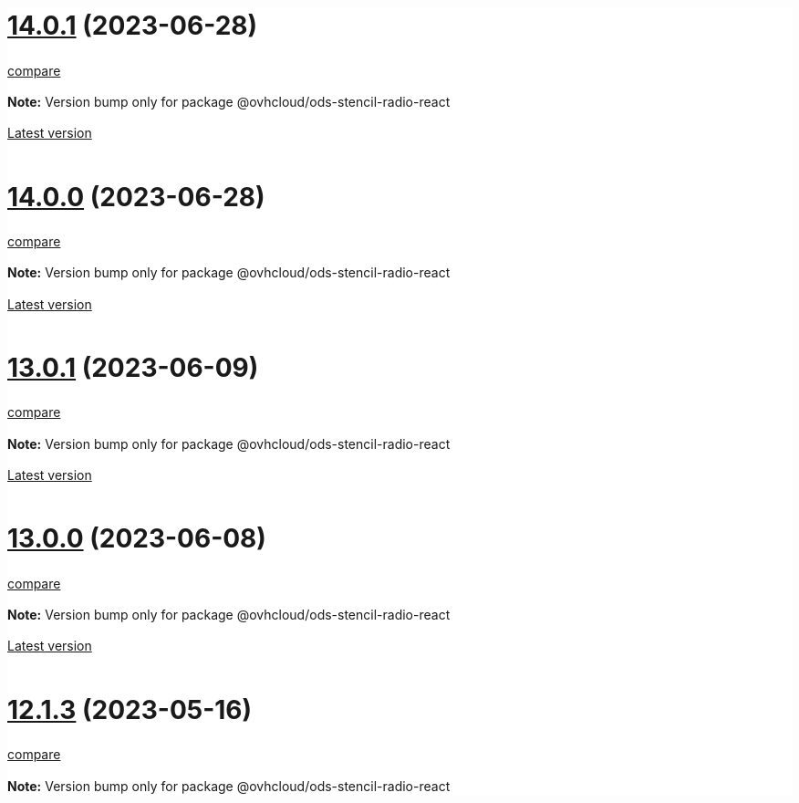 
# [14.0.1](https://ovhcloud.design/v14.0.1/?path=/docs/design-system-changelog--page) (2023-06-28)
[compare](https://github.com/ovh/design-system/compare/v14.0.0...v14.0.1)

**Note:** Version bump only for package @ovhcloud/ods-stencil-radio-react





[Latest version](https://ovhcloud.design/latest/?path=/docs/design-system-changelog--page)


# [14.0.0](https://ovhcloud.design/v14.0.0/?path=/docs/design-system-changelog--page) (2023-06-28)
[compare](https://github.com/ovh/design-system/compare/v13.0.1...v14.0.0)

**Note:** Version bump only for package @ovhcloud/ods-stencil-radio-react





[Latest version](https://ovhcloud.design/latest/?path=/docs/design-system-changelog--page)


# [13.0.1](https://ovhcloud.design/v13.0.1/?path=/docs/design-system-changelog--page) (2023-06-09)
[compare](https://github.com/ovh/design-system/compare/v13.0.0...v13.0.1)

**Note:** Version bump only for package @ovhcloud/ods-stencil-radio-react





[Latest version](https://ovhcloud.design/latest/?path=/docs/design-system-changelog--page)


# [13.0.0](https://ovhcloud.design/v13.0.0/?path=/docs/design-system-changelog--page) (2023-06-08)
[compare](https://github.com/ovh/design-system/compare/v12.1.3...v13.0.0)

**Note:** Version bump only for package @ovhcloud/ods-stencil-radio-react





[Latest version](https://ovhcloud.design/latest/?path=/docs/design-system-changelog--page)


# [12.1.3](https://ovhcloud.design/v12.1.3/?path=/docs/design-system-changelog--page) (2023-05-16)
[compare](https://github.com/ovh/design-system/compare/v12.1.2...v12.1.3)

**Note:** Version bump only for package @ovhcloud/ods-stencil-radio-react
